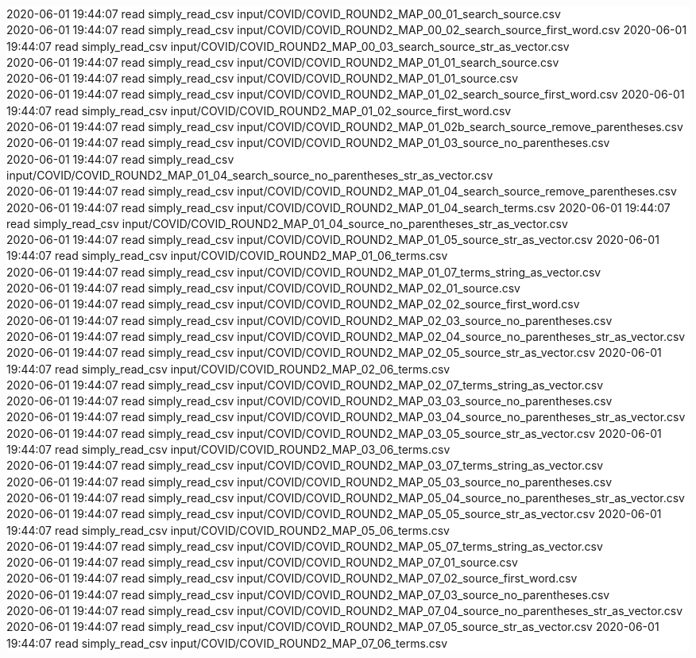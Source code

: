 2020-06-01 19:44:07	read	simply_read_csv	input/COVID/COVID_ROUND2_MAP_00_01_search_source.csv	
2020-06-01 19:44:07	read	simply_read_csv	input/COVID/COVID_ROUND2_MAP_00_02_search_source_first_word.csv	
2020-06-01 19:44:07	read	simply_read_csv	input/COVID/COVID_ROUND2_MAP_00_03_search_source_str_as_vector.csv	
2020-06-01 19:44:07	read	simply_read_csv	input/COVID/COVID_ROUND2_MAP_01_01_search_source.csv	
2020-06-01 19:44:07	read	simply_read_csv	input/COVID/COVID_ROUND2_MAP_01_01_source.csv	
2020-06-01 19:44:07	read	simply_read_csv	input/COVID/COVID_ROUND2_MAP_01_02_search_source_first_word.csv	
2020-06-01 19:44:07	read	simply_read_csv	input/COVID/COVID_ROUND2_MAP_01_02_source_first_word.csv	
2020-06-01 19:44:07	read	simply_read_csv	input/COVID/COVID_ROUND2_MAP_01_02b_search_source_remove_parentheses.csv	
2020-06-01 19:44:07	read	simply_read_csv	input/COVID/COVID_ROUND2_MAP_01_03_source_no_parentheses.csv	
2020-06-01 19:44:07	read	simply_read_csv	input/COVID/COVID_ROUND2_MAP_01_04_search_source_no_parentheses_str_as_vector.csv	
2020-06-01 19:44:07	read	simply_read_csv	input/COVID/COVID_ROUND2_MAP_01_04_search_source_remove_parentheses.csv	
2020-06-01 19:44:07	read	simply_read_csv	input/COVID/COVID_ROUND2_MAP_01_04_search_terms.csv	
2020-06-01 19:44:07	read	simply_read_csv	input/COVID/COVID_ROUND2_MAP_01_04_source_no_parentheses_str_as_vector.csv	
2020-06-01 19:44:07	read	simply_read_csv	input/COVID/COVID_ROUND2_MAP_01_05_source_str_as_vector.csv	
2020-06-01 19:44:07	read	simply_read_csv	input/COVID/COVID_ROUND2_MAP_01_06_terms.csv	
2020-06-01 19:44:07	read	simply_read_csv	input/COVID/COVID_ROUND2_MAP_01_07_terms_string_as_vector.csv	
2020-06-01 19:44:07	read	simply_read_csv	input/COVID/COVID_ROUND2_MAP_02_01_source.csv	
2020-06-01 19:44:07	read	simply_read_csv	input/COVID/COVID_ROUND2_MAP_02_02_source_first_word.csv	
2020-06-01 19:44:07	read	simply_read_csv	input/COVID/COVID_ROUND2_MAP_02_03_source_no_parentheses.csv	
2020-06-01 19:44:07	read	simply_read_csv	input/COVID/COVID_ROUND2_MAP_02_04_source_no_parentheses_str_as_vector.csv	
2020-06-01 19:44:07	read	simply_read_csv	input/COVID/COVID_ROUND2_MAP_02_05_source_str_as_vector.csv	
2020-06-01 19:44:07	read	simply_read_csv	input/COVID/COVID_ROUND2_MAP_02_06_terms.csv	
2020-06-01 19:44:07	read	simply_read_csv	input/COVID/COVID_ROUND2_MAP_02_07_terms_string_as_vector.csv	
2020-06-01 19:44:07	read	simply_read_csv	input/COVID/COVID_ROUND2_MAP_03_03_source_no_parentheses.csv	
2020-06-01 19:44:07	read	simply_read_csv	input/COVID/COVID_ROUND2_MAP_03_04_source_no_parentheses_str_as_vector.csv	
2020-06-01 19:44:07	read	simply_read_csv	input/COVID/COVID_ROUND2_MAP_03_05_source_str_as_vector.csv	
2020-06-01 19:44:07	read	simply_read_csv	input/COVID/COVID_ROUND2_MAP_03_06_terms.csv	
2020-06-01 19:44:07	read	simply_read_csv	input/COVID/COVID_ROUND2_MAP_03_07_terms_string_as_vector.csv	
2020-06-01 19:44:07	read	simply_read_csv	input/COVID/COVID_ROUND2_MAP_05_03_source_no_parentheses.csv	
2020-06-01 19:44:07	read	simply_read_csv	input/COVID/COVID_ROUND2_MAP_05_04_source_no_parentheses_str_as_vector.csv	
2020-06-01 19:44:07	read	simply_read_csv	input/COVID/COVID_ROUND2_MAP_05_05_source_str_as_vector.csv	
2020-06-01 19:44:07	read	simply_read_csv	input/COVID/COVID_ROUND2_MAP_05_06_terms.csv	
2020-06-01 19:44:07	read	simply_read_csv	input/COVID/COVID_ROUND2_MAP_05_07_terms_string_as_vector.csv	
2020-06-01 19:44:07	read	simply_read_csv	input/COVID/COVID_ROUND2_MAP_07_01_source.csv	
2020-06-01 19:44:07	read	simply_read_csv	input/COVID/COVID_ROUND2_MAP_07_02_source_first_word.csv	
2020-06-01 19:44:07	read	simply_read_csv	input/COVID/COVID_ROUND2_MAP_07_03_source_no_parentheses.csv	
2020-06-01 19:44:07	read	simply_read_csv	input/COVID/COVID_ROUND2_MAP_07_04_source_no_parentheses_str_as_vector.csv	
2020-06-01 19:44:07	read	simply_read_csv	input/COVID/COVID_ROUND2_MAP_07_05_source_str_as_vector.csv	
2020-06-01 19:44:07	read	simply_read_csv	input/COVID/COVID_ROUND2_MAP_07_06_terms.csv	
